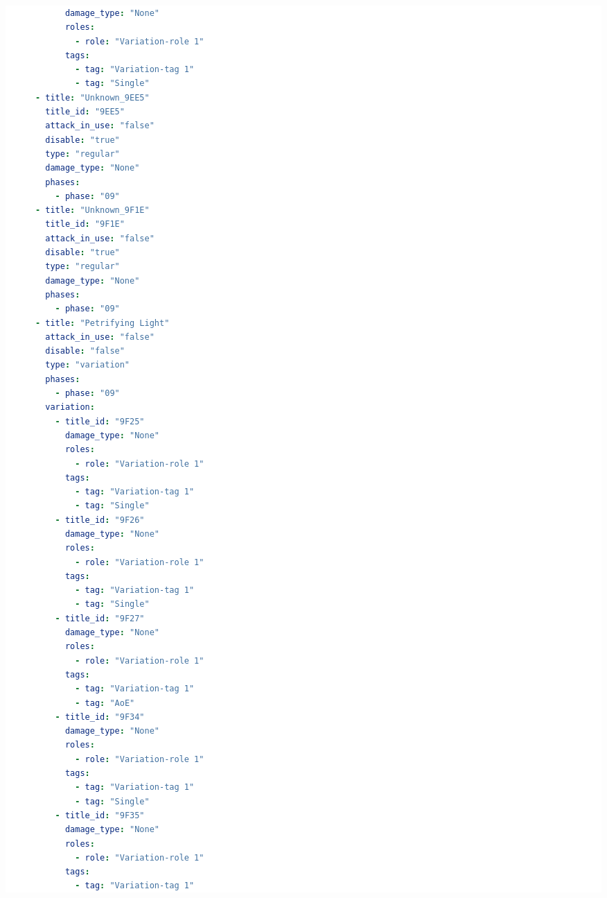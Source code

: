 ```yaml
            damage_type: "None"
            roles:
              - role: "Variation-role 1"
            tags:
              - tag: "Variation-tag 1"
              - tag: "Single"
      - title: "Unknown_9EE5"
        title_id: "9EE5"
        attack_in_use: "false"
        disable: "true"
        type: "regular"
        damage_type: "None"
        phases:
          - phase: "09"
      - title: "Unknown_9F1E"
        title_id: "9F1E"
        attack_in_use: "false"
        disable: "true"
        type: "regular"
        damage_type: "None"
        phases:
          - phase: "09"
      - title: "Petrifying Light"
        attack_in_use: "false"
        disable: "false"
        type: "variation"
        phases:
          - phase: "09"
        variation:
          - title_id: "9F25"
            damage_type: "None"
            roles:
              - role: "Variation-role 1"
            tags:
              - tag: "Variation-tag 1"
              - tag: "Single"
          - title_id: "9F26"
            damage_type: "None"
            roles:
              - role: "Variation-role 1"
            tags:
              - tag: "Variation-tag 1"
              - tag: "Single"
          - title_id: "9F27"
            damage_type: "None"
            roles:
              - role: "Variation-role 1"
            tags:
              - tag: "Variation-tag 1"
              - tag: "AoE"
          - title_id: "9F34"
            damage_type: "None"
            roles:
              - role: "Variation-role 1"
            tags:
              - tag: "Variation-tag 1"
              - tag: "Single"
          - title_id: "9F35"
            damage_type: "None"
            roles:
              - role: "Variation-role 1"
            tags:
              - tag: "Variation-tag 1"
```
